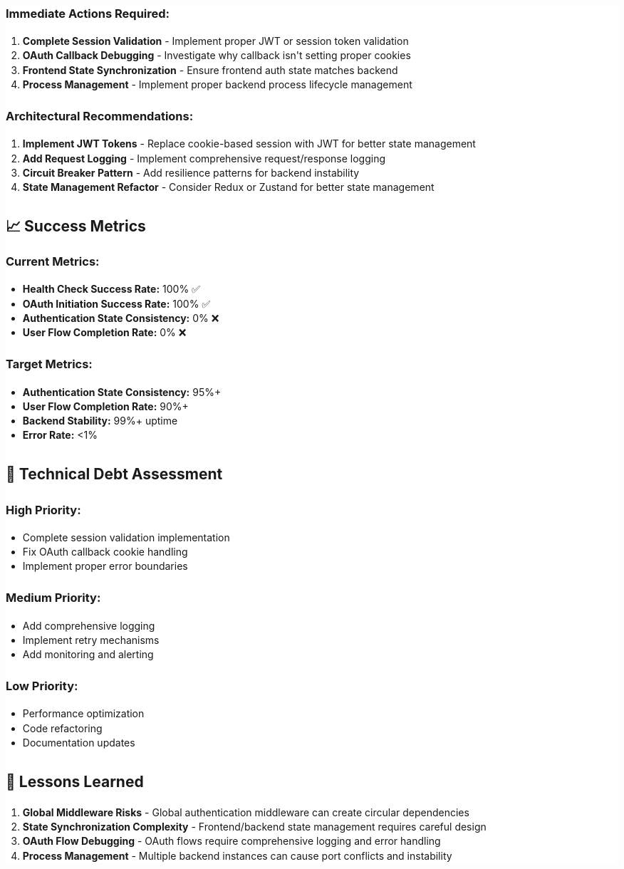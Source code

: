 ### **Immediate Actions Required:**
1. **Complete Session Validation** - Implement proper JWT or session token validation
2. **OAuth Callback Debugging** - Investigate why callback isn't setting proper cookies
3. **Frontend State Synchronization** - Ensure frontend auth state matches backend
4. **Process Management** - Implement proper backend process lifecycle management

### **Architectural Recommendations:**
1. **Implement JWT Tokens** - Replace cookie-based session with JWT for better state management
2. **Add Request Logging** - Implement comprehensive request/response logging
3. **Circuit Breaker Pattern** - Add resilience patterns for backend instability
4. **State Management Refactor** - Consider Redux or Zustand for better state management

## **📈 Success Metrics**

### **Current Metrics:**
- **Health Check Success Rate:** 100% ✅
- **OAuth Initiation Success Rate:** 100% ✅
- **Authentication State Consistency:** 0% ❌
- **User Flow Completion Rate:** 0% ❌

### **Target Metrics:**
- **Authentication State Consistency:** 95%+
- **User Flow Completion Rate:** 90%+
- **Backend Stability:** 99%+ uptime
- **Error Rate:** <1%

## **🔧 Technical Debt Assessment**

### **High Priority:**
- Complete session validation implementation
- Fix OAuth callback cookie handling
- Implement proper error boundaries

### **Medium Priority:**
- Add comprehensive logging
- Implement retry mechanisms
- Add monitoring and alerting

### **Low Priority:**
- Performance optimization
- Code refactoring
- Documentation updates

## **📝 Lessons Learned**

1. **Global Middleware Risks** - Global authentication middleware can create circular dependencies
2. **State Synchronization Complexity** - Frontend/backend state management requires careful design
3. **OAuth Flow Debugging** - OAuth flows require comprehensive logging and error handling
4. **Process Management** - Multiple backend instances can cause port conflicts and instability
